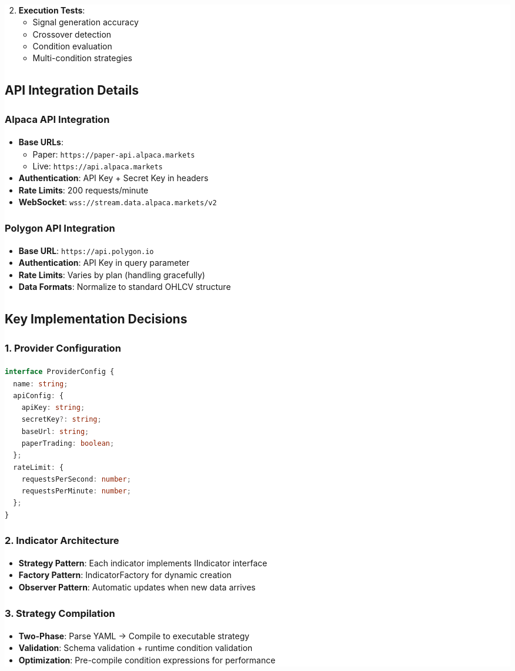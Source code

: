 2. **Execution Tests**:
   - Signal generation accuracy
   - Crossover detection
   - Condition evaluation
   - Multi-condition strategies

## API Integration Details

### Alpaca API Integration
- **Base URLs**: 
  - Paper: `https://paper-api.alpaca.markets`
  - Live: `https://api.alpaca.markets`
- **Authentication**: API Key + Secret Key in headers
- **Rate Limits**: 200 requests/minute
- **WebSocket**: `wss://stream.data.alpaca.markets/v2`

### Polygon API Integration
- **Base URL**: `https://api.polygon.io`
- **Authentication**: API Key in query parameter
- **Rate Limits**: Varies by plan (handling gracefully)
- **Data Formats**: Normalize to standard OHLCV structure

## Key Implementation Decisions

### 1. Provider Configuration
```typescript
interface ProviderConfig {
  name: string;
  apiConfig: {
    apiKey: string;
    secretKey?: string;
    baseUrl: string;
    paperTrading: boolean;
  };
  rateLimit: {
    requestsPerSecond: number;
    requestsPerMinute: number;
  };
}
```

### 2. Indicator Architecture
- **Strategy Pattern**: Each indicator implements IIndicator interface
- **Factory Pattern**: IndicatorFactory for dynamic creation
- **Observer Pattern**: Automatic updates when new data arrives

### 3. Strategy Compilation
- **Two-Phase**: Parse YAML → Compile to executable strategy
- **Validation**: Schema validation + runtime condition validation
- **Optimization**: Pre-compile condition expressions for performance
